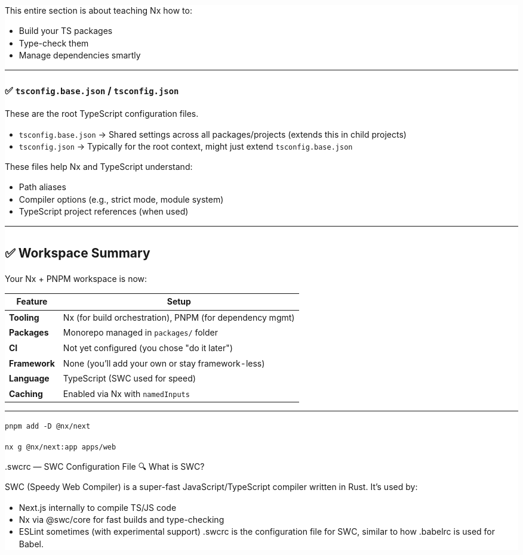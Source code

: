 This entire section is about teaching Nx how to:

* Build your TS packages
* Type-check them
* Manage dependencies smartly

---

### ✅ `tsconfig.base.json` / `tsconfig.json`

These are the root TypeScript configuration files.

* `tsconfig.base.json` → Shared settings across all packages/projects (extends this in child projects)
* `tsconfig.json` → Typically for the root context, might just extend `tsconfig.base.json`

These files help Nx and TypeScript understand:

* Path aliases
* Compiler options (e.g., strict mode, module system)
* TypeScript project references (when used)

---

## ✅ Workspace Summary

Your Nx + PNPM workspace is now:

| Feature       | Setup                                                    |
| ------------- | -------------------------------------------------------- |
| **Tooling**   | Nx (for build orchestration), PNPM (for dependency mgmt) |
| **Packages**  | Monorepo managed in `packages/` folder                   |
| **CI**        | Not yet configured (you chose "do it later")             |
| **Framework** | None (you’ll add your own or stay framework-less)        |
| **Language**  | TypeScript (SWC used for speed)                          |
| **Caching**   | Enabled via Nx with `namedInputs`                        |

---

```
pnpm add -D @nx/next
```
```
nx g @nx/next:app apps/web 
```

.swcrc — SWC Configuration File
🔍 What is SWC?

SWC (Speedy Web Compiler) is a super-fast JavaScript/TypeScript compiler written in Rust. It’s used by:
- Next.js internally to compile TS/JS code
- Nx via @swc/core for fast builds and type-checking
- ESLint sometimes (with experimental support)
.swcrc is the configuration file for SWC, similar to how .babelrc is used for Babel.
